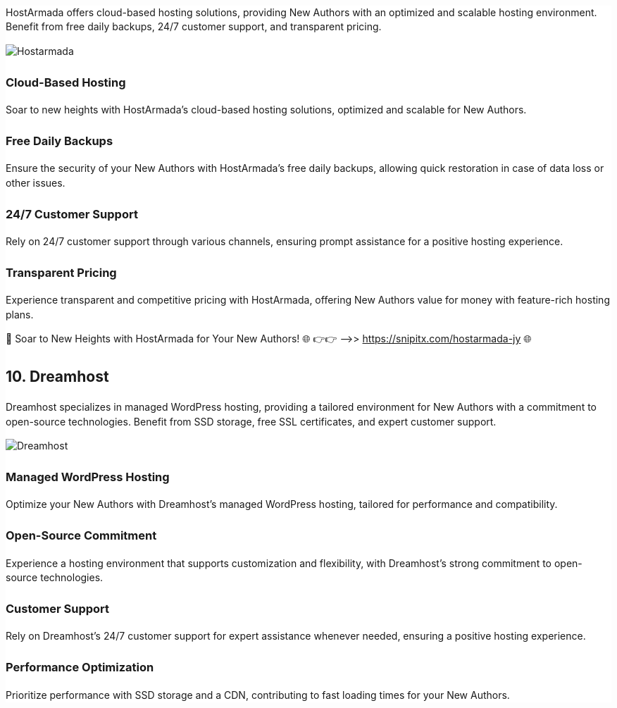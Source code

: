 HostArmada offers cloud-based hosting solutions, providing New Authors with an optimized and scalable hosting environment. Benefit from free daily backups, 24/7 customer support, and transparent pricing.

![Hostarmada](https://i.imgur.com/KFbdf3o.jpeg "Hostarmada Hosting")

### Cloud-Based Hosting
Soar to new heights with HostArmada’s cloud-based hosting solutions, optimized and scalable for New Authors.

### Free Daily Backups
Ensure the security of your New Authors with HostArmada’s free daily backups, allowing quick restoration in case of data loss or other issues.

### 24/7 Customer Support
Rely on 24/7 customer support through various channels, ensuring prompt assistance for a positive hosting experience.

### Transparent Pricing
Experience transparent and competitive pricing with HostArmada, offering New Authors value for money with feature-rich hosting plans.

🚀 Soar to New Heights with HostArmada for Your New Authors! 🌐
👉👉 -->> https://snipitx.com/hostarmada-jy 🌐

## 10. Dreamhost

Dreamhost specializes in managed WordPress hosting, providing a tailored environment for New Authors with a commitment to open-source technologies. Benefit from SSD storage, free SSL certificates, and expert customer support.

![Dreamhost](https://i.imgur.com/rXIg8ip.jpeg "Dreamhost Hosting")

### Managed WordPress Hosting
Optimize your New Authors with Dreamhost’s managed WordPress hosting, tailored for performance and compatibility.

### Open-Source Commitment
Experience a hosting environment that supports customization and flexibility, with Dreamhost’s strong commitment to open-source technologies.

### Customer Support
Rely on Dreamhost’s 24/7 customer support for expert assistance whenever needed, ensuring a positive hosting experience.

### Performance Optimization
Prioritize performance with SSD storage and a CDN, contributing to fast loading times for your New Authors.
